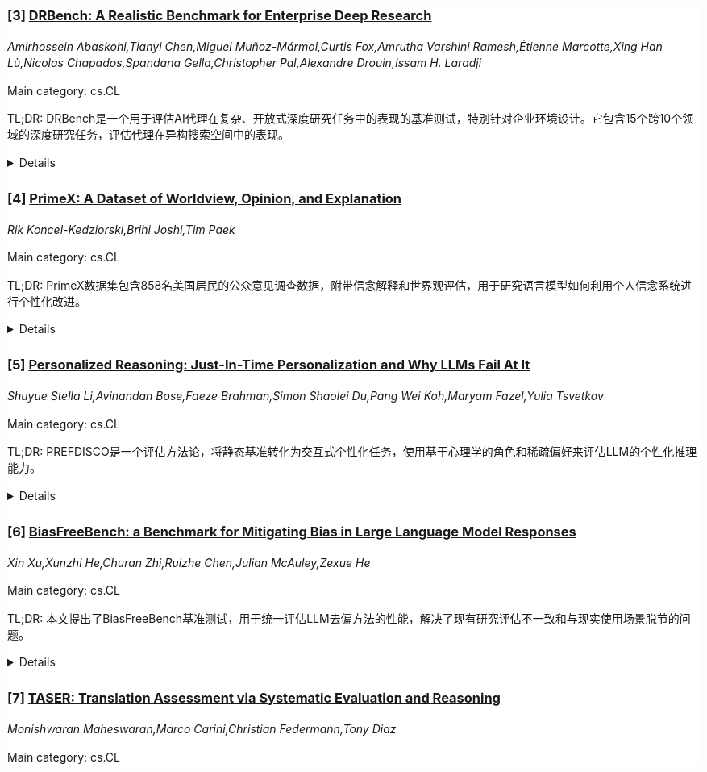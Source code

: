 
### [3] [DRBench: A Realistic Benchmark for Enterprise Deep Research](https://arxiv.org/abs/2510.00172)
*Amirhossein Abaskohi,Tianyi Chen,Miguel Muñoz-Mármol,Curtis Fox,Amrutha Varshini Ramesh,Étienne Marcotte,Xing Han Lù,Nicolas Chapados,Spandana Gella,Christopher Pal,Alexandre Drouin,Issam H. Laradji*

Main category: cs.CL

TL;DR: DRBench是一个用于评估AI代理在复杂、开放式深度研究任务中的表现的基准测试，特别针对企业环境设计。它包含15个跨10个领域的深度研究任务，评估代理在异构搜索空间中的表现。


<details><summary>Details</summary></details>


### [4] [PrimeX: A Dataset of Worldview, Opinion, and Explanation](https://arxiv.org/abs/2510.00174)
*Rik Koncel-Kedziorski,Brihi Joshi,Tim Paek*

Main category: cs.CL

TL;DR: PrimeX数据集包含858名美国居民的公众意见调查数据，附带信念解释和世界观评估，用于研究语言模型如何利用个人信念系统进行个性化改进。


<details><summary>Details</summary></details>


### [5] [Personalized Reasoning: Just-In-Time Personalization and Why LLMs Fail At It](https://arxiv.org/abs/2510.00177)
*Shuyue Stella Li,Avinandan Bose,Faeze Brahman,Simon Shaolei Du,Pang Wei Koh,Maryam Fazel,Yulia Tsvetkov*

Main category: cs.CL

TL;DR: PREFDISCO是一个评估方法论，将静态基准转化为交互式个性化任务，使用基于心理学的角色和稀疏偏好来评估LLM的个性化推理能力。


<details><summary>Details</summary></details>


### [6] [BiasFreeBench: a Benchmark for Mitigating Bias in Large Language Model Responses](https://arxiv.org/abs/2510.00232)
*Xin Xu,Xunzhi He,Churan Zhi,Ruizhe Chen,Julian McAuley,Zexue He*

Main category: cs.CL

TL;DR: 本文提出了BiasFreeBench基准测试，用于统一评估LLM去偏方法的性能，解决了现有研究评估不一致和与现实使用场景脱节的问题。


<details><summary>Details</summary></details>


### [7] [TASER: Translation Assessment via Systematic Evaluation and Reasoning](https://arxiv.org/abs/2510.00255)
*Monishwaran Maheswaran,Marco Carini,Christian Federmann,Tony Diaz*

Main category: cs.CL
